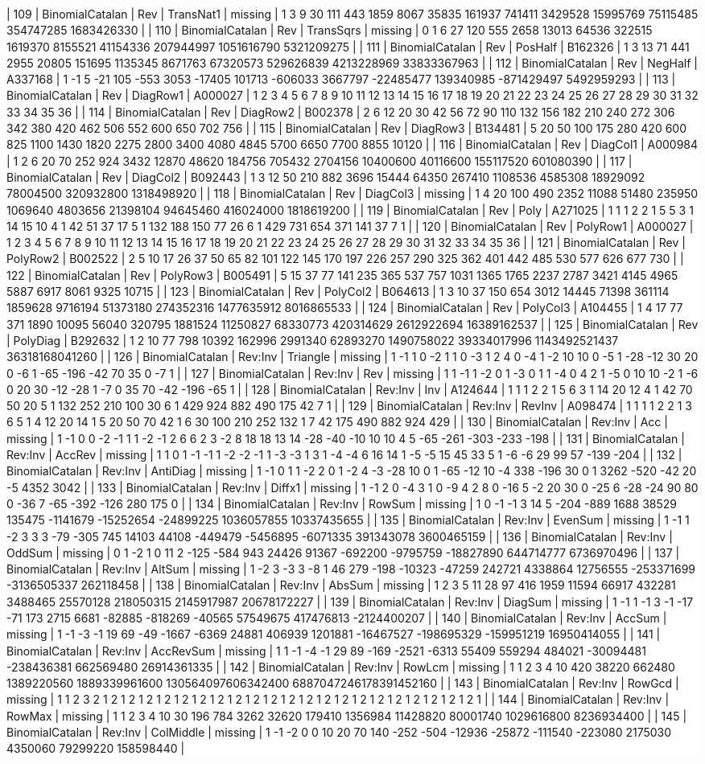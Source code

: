 | 109 | BinomialCatalan | Rev     | TransNat1  | missing | 1 3 9 30 111 443 1859 8067 35835 161937 741411 3429528 15995769 75115485 354747285 1683426330       |
| 110 | BinomialCatalan | Rev     | TransSqrs  | missing | 0 1 6 27 120 555 2658 13013 64536 322515 1619370 8155521 41154336 207944997 1051616790 5321209275   |
| 111 | BinomialCatalan | Rev     | PosHalf    | B162326 | 1 3 13 71 441 2955 20805 151695 1135345 8671763 67320573 529626839 4213228969 33833367963           |
| 112 | BinomialCatalan | Rev     | NegHalf    | A337168 | 1 -1 5 -21 105 -553 3053 -17405 101713 -606033 3667797 -22485477 139340985 -871429497 5492959293    |
| 113 | BinomialCatalan | Rev     | DiagRow1   | A000027 | 1 2 3 4 5 6 7 8 9 10 11 12 13 14 15 16 17 18 19 20 21 22 23 24 25 26 27 28 29 30 31 32 33 34 35 36  |
| 114 | BinomialCatalan | Rev     | DiagRow2   | B002378 | 2 6 12 20 30 42 56 72 90 110 132 156 182 210 240 272 306 342 380 420 462 506 552 600 650 702 756    |
| 115 | BinomialCatalan | Rev     | DiagRow3   | B134481 | 5 20 50 100 175 280 420 600 825 1100 1430 1820 2275 2800 3400 4080 4845 5700 6650 7700 8855 10120   |
| 116 | BinomialCatalan | Rev     | DiagCol1   | A000984 | 1 2 6 20 70 252 924 3432 12870 48620 184756 705432 2704156 10400600 40116600 155117520 601080390    |
| 117 | BinomialCatalan | Rev     | DiagCol2   | B092443 | 1 3 12 50 210 882 3696 15444 64350 267410 1108536 4585308 18929092 78004500 320932800 1318498920    |
| 118 | BinomialCatalan | Rev     | DiagCol3   | missing | 1 4 20 100 490 2352 11088 51480 235950 1069640 4803656 21398104 94645460 416024000 1818619200       |
| 119 | BinomialCatalan | Rev     | Poly       | A271025 | 1 1 1 2 2 1 5 5 3 1 14 15 10 4 1 42 51 37 17 5 1 132 188 150 77 26 6 1 429 731 654 371 141 37 7 1   |
| 120 | BinomialCatalan | Rev     | PolyRow1   | A000027 | 1 2 3 4 5 6 7 8 9 10 11 12 13 14 15 16 17 18 19 20 21 22 23 24 25 26 27 28 29 30 31 32 33 34 35 36  |
| 121 | BinomialCatalan | Rev     | PolyRow2   | B002522 | 2 5 10 17 26 37 50 65 82 101 122 145 170 197 226 257 290 325 362 401 442 485 530 577 626 677 730    |
| 122 | BinomialCatalan | Rev     | PolyRow3   | B005491 | 5 15 37 77 141 235 365 537 757 1031 1365 1765 2237 2787 3421 4145 4965 5887 6917 8061 9325 10715    |
| 123 | BinomialCatalan | Rev     | PolyCol2   | B064613 | 1 3 10 37 150 654 3012 14445 71398 361114 1859628 9716194 51373180 274352316 1477635912 8016865533  |
| 124 | BinomialCatalan | Rev     | PolyCol3   | A104455 | 1 4 17 77 371 1890 10095 56040 320795 1881524 11250827 68330773 420314629 2612922694 16389162537    |
| 125 | BinomialCatalan | Rev     | PolyDiag   | B292632 | 1 2 10 77 798 10392 162996 2991340 62893270 1490758022 39334017996 1143492521437 36318168041260     |
| 126 | BinomialCatalan | Rev:Inv | Triangle   | missing | 1 -1 1 0 -2 1 1 0 -3 1 2 4 0 -4 1 -2 10 10 0 -5 1 -28 -12 30 20 0 -6 1 -65 -196 -42 70 35 0 -7 1    |
| 127 | BinomialCatalan | Rev:Inv | Rev        | missing | 1 1 -1 1 -2 0 1 -3 0 1 1 -4 0 4 2 1 -5 0 10 10 -2 1 -6 0 20 30 -12 -28 1 -7 0 35 70 -42 -196 -65 1  |
| 128 | BinomialCatalan | Rev:Inv | Inv        | A124644 | 1 1 1 2 2 1 5 6 3 1 14 20 12 4 1 42 70 50 20 5 1 132 252 210 100 30 6 1 429 924 882 490 175 42 7 1  |
| 129 | BinomialCatalan | Rev:Inv | RevInv     | A098474 | 1 1 1 1 2 2 1 3 6 5 1 4 12 20 14 1 5 20 50 70 42 1 6 30 100 210 252 132 1 7 42 175 490 882 924 429  |
| 130 | BinomialCatalan | Rev:Inv | Acc        | missing | 1 -1 0 0 -2 -1 1 1 -2 -1 2 6 6 2 3 -2 8 18 18 13 14 -28 -40 -10 10 10 4 5 -65 -261 -303 -233 -198   |
| 131 | BinomialCatalan | Rev:Inv | AccRev     | missing | 1 1 0 1 -1 -1 1 -2 -2 -1 1 -3 -3 1 3 1 -4 -4 6 16 14 1 -5 -5 15 45 33 5 1 -6 -6 29 99 57 -139 -204  |
| 132 | BinomialCatalan | Rev:Inv | AntiDiag   | missing | 1 -1 0 1 1 -2 2 0 1 -2 4 -3 -28 10 0 1 -65 -12 10 -4 338 -196 30 0 1 3262 -520 -42 20 -5 4352 3042  |
| 133 | BinomialCatalan | Rev:Inv | Diffx1     | missing | 1 -1 2 0 -4 3 1 0 -9 4 2 8 0 -16 5 -2 20 30 0 -25 6 -28 -24 90 80 0 -36 7 -65 -392 -126 280 175 0   |
| 134 | BinomialCatalan | Rev:Inv | RowSum     | missing | 1 0 -1 -1 3 14 5 -204 -889 1688 38529 135475 -1141679 -15252654 -24899225 1036057855 10337435655    |
| 135 | BinomialCatalan | Rev:Inv | EvenSum    | missing | 1 -1 1 -2 3 3 3 -79 -305 745 14103 44108 -449479 -5456895 -6071335 391343078 3600465159             |
| 136 | BinomialCatalan | Rev:Inv | OddSum     | missing | 0 1 -2 1 0 11 2 -125 -584 943 24426 91367 -692200 -9795759 -18827890 644714777 6736970496           |
| 137 | BinomialCatalan | Rev:Inv | AltSum     | missing | 1 -2 3 -3 3 -8 1 46 279 -198 -10323 -47259 242721 4338864 12756555 -253371699 -3136505337 262118458 |
| 138 | BinomialCatalan | Rev:Inv | AbsSum     | missing | 1 2 3 5 11 28 97 416 1959 11594 66917 432281 3488465 25570128 218050315 2145917987 20678172227      |
| 139 | BinomialCatalan | Rev:Inv | DiagSum    | missing | 1 -1 1 -1 3 -1 -17 -71 173 2715 6681 -82885 -818269 -40565 57549675 417476813 -2124400207           |
| 140 | BinomialCatalan | Rev:Inv | AccSum     | missing | 1 -1 -3 -1 19 69 -49 -1667 -6369 24881 406939 1201881 -16467527 -198695329 -159951219 16950414055   |
| 141 | BinomialCatalan | Rev:Inv | AccRevSum  | missing | 1 1 -1 -4 -1 29 89 -169 -2521 -6313 55409 559294 484021 -30094481 -238436381 662569480 26914361335  |
| 142 | BinomialCatalan | Rev:Inv | RowLcm     | missing | 1 1 2 3 4 10 420 38220 662480 1389220560 1889339961600 130564097606342400 6887047246178391452160    |
| 143 | BinomialCatalan | Rev:Inv | RowGcd     | missing | 1 1 2 3 2 1 2 1 2 1 2 1 2 1 2 1 2 1 2 1 2 1 2 1 2 1 2 1 2 1 2 1 2 1 2 1 2 1 2 1 2 1 2 1 2 1 2 1     |
| 144 | BinomialCatalan | Rev:Inv | RowMax     | missing | 1 1 2 3 4 10 30 196 784 3262 32620 179410 1356984 11428820 80001740 1029616800 8236934400           |
| 145 | BinomialCatalan | Rev:Inv | ColMiddle  | missing | 1 -1 -2 0 0 10 20 70 140 -252 -504 -12936 -25872 -111540 -223080 2175030 4350060 79299220 158598440 |